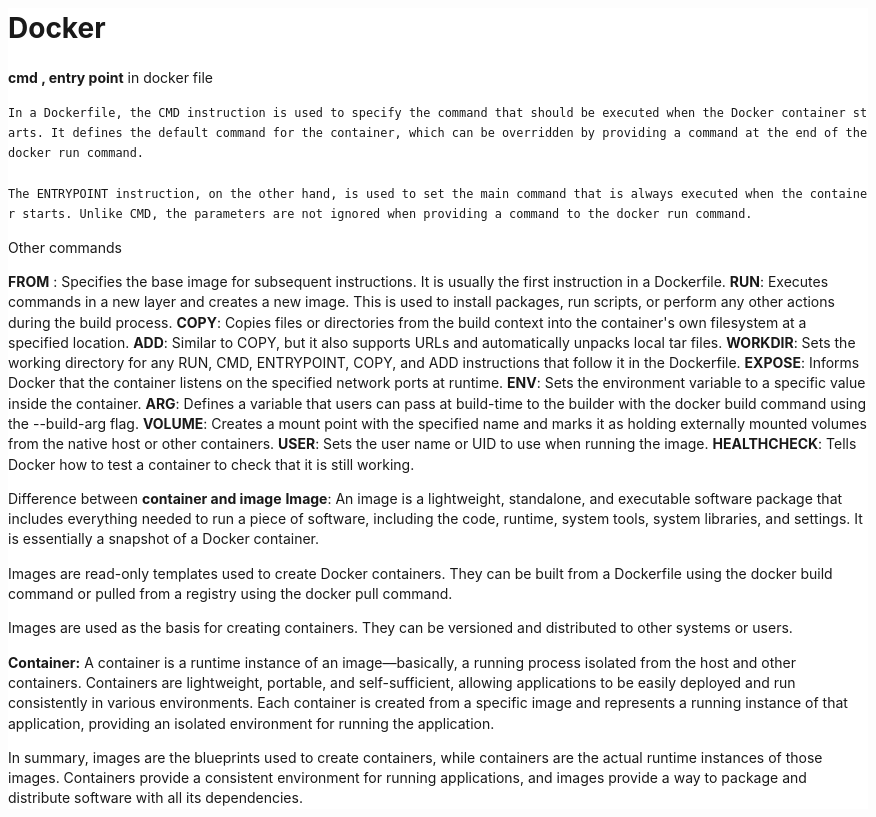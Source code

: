 
# Docker

**cmd , entry point** in docker file

	In a Dockerfile, the CMD instruction is used to specify the command that should be executed when the Docker container starts. It defines the default command for the container, which can be overridden by providing a command at the end of the docker run command.
	
	The ENTRYPOINT instruction, on the other hand, is used to set the main command that is always executed when the container starts. Unlike CMD, the parameters are not ignored when providing a command to the docker run command.

Other commands 

**FROM** : Specifies the base image for subsequent instructions. It is usually the first instruction in a Dockerfile.
**RUN**: Executes commands in a new layer and creates a new image. This is used to install packages, run scripts, or perform any other actions during the build process.
**COPY**: Copies files or directories from the build context into the container's own filesystem at a specified location.
**ADD**: Similar to COPY, but it also supports URLs and automatically unpacks local tar files.
**WORKDIR**: Sets the working directory for any RUN, CMD, ENTRYPOINT, COPY, and ADD instructions that follow it in the Dockerfile.
**EXPOSE**: Informs Docker that the container listens on the specified network ports at runtime.
**ENV**: Sets the environment variable to a specific value inside the container.
**ARG**: Defines a variable that users can pass at build-time to the builder with the docker build command using the --build-arg flag.
**VOLUME**: Creates a mount point with the specified name and marks it as holding externally mounted volumes from the native host or other containers.
**USER**: Sets the user name or UID to use when running the image.
**HEALTHCHECK**: Tells Docker how to test a container to check that it is still working.

Difference between **container and image**
**Image**:
An image is a lightweight, standalone, and executable software package that includes everything needed to run a piece of software, including the code, runtime, system tools, system libraries, and settings. It is essentially a snapshot of a Docker container.

Images are read-only templates used to create Docker containers. They can be built from a Dockerfile using the docker build command or pulled from a registry using the docker pull command.

Images are used as the basis for creating containers. They can be versioned and distributed to other systems or users.

**Container:**
A container is a runtime instance of an image—basically, a running process isolated from the host and other containers. Containers are lightweight, portable, and self-sufficient, allowing applications to be easily deployed and run consistently in various environments. Each container is created from a specific image and represents a running instance of that application, providing an isolated environment for running the application. 

In summary, images are the blueprints used to create containers, while containers are the actual runtime instances of those images. Containers provide a consistent environment for running applications, and images provide a way to package and distribute software with all its dependencies.
